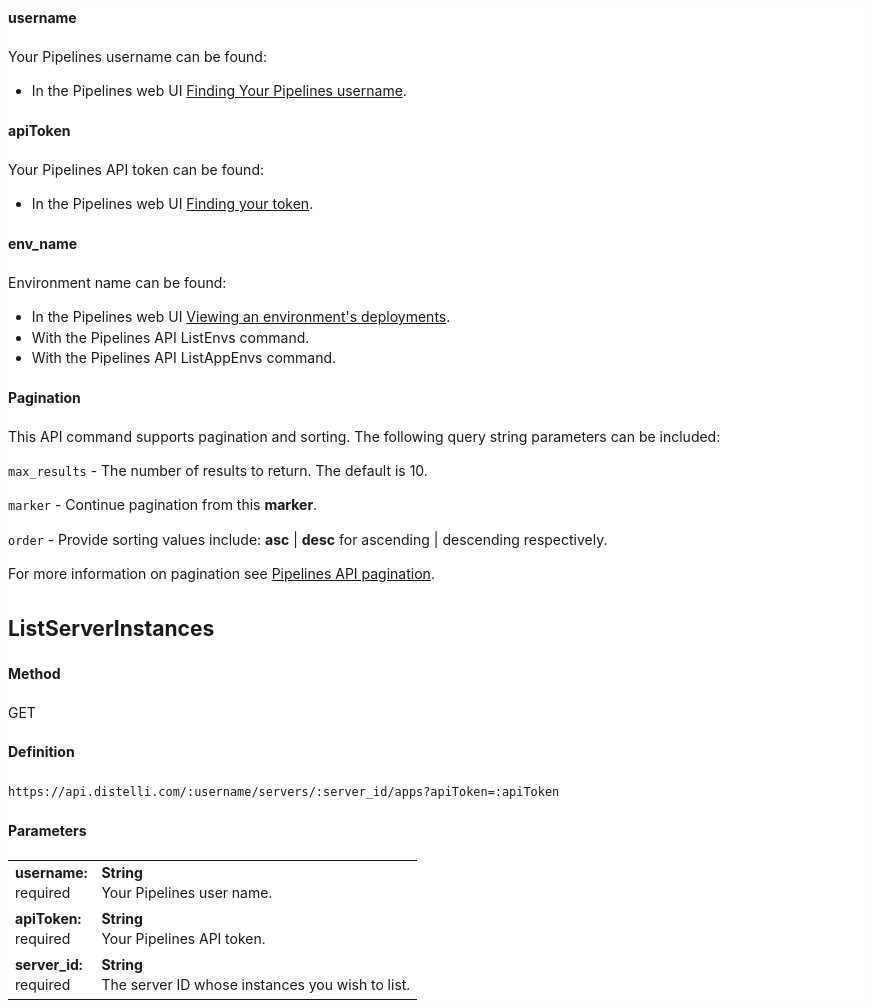 #### username

Your Pipelines username can be found:

* In the Pipelines web UI [Finding Your Pipelines username](./account.html).


#### apiToken

Your Pipelines API token can be found:

* In the Pipelines web UI [Finding your token](./api-token.html).

#### env_name

Environment name can be found:

* In the Pipelines web UI [Viewing an environment's deployments](./environment.html).
* With the Pipelines API ListEnvs command.
* With the Pipelines API ListAppEnvs command.

#### Pagination

This API command supports pagination and sorting. The following query string parameters can be included:

`max_results` - The number of results to return. The default is 10.

`marker` - Continue pagination from this **marker**.

`order` - Provide sorting values include: **asc** | **desc** for ascending | descending respectively.

For more information on pagination see [Pipelines API pagination](./api.html#pagination).

## ListServerInstances

#### Method

GET

#### Definition

`https://api.distelli.com/:username/servers/:server_id/apps?apiToken=:apiToken`

#### Parameters

<table>
	<tbody>
		<tr>
			<td><b>username:</b><br>required</td>
			<td><b>String</b><br>Your Pipelines user name.</td>
		</tr>
		<tr>
			<td><b>apiToken:</b><br>required</td>
			<td><b>String</b><br>Your Pipelines API token.</td>
		</tr>
        <tr>
            <td><b>server_id:</b><br>required</td>
            <td><b>String</b><br>The server ID whose instances you wish to list.</td>
        </tr>
	</tbody>
</table>
